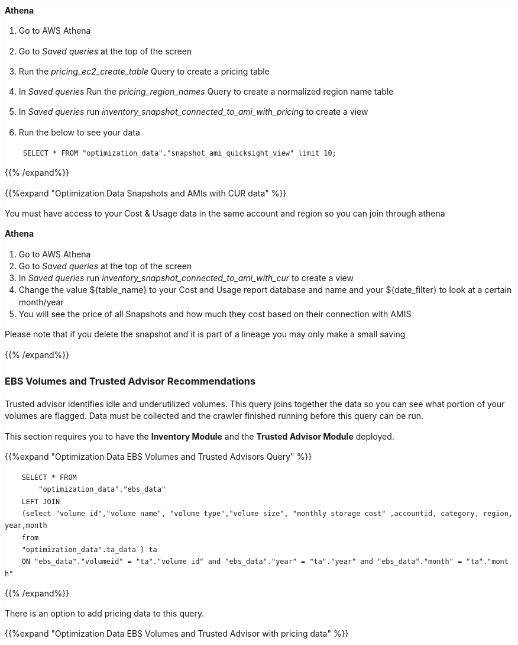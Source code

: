 **Athena**
1. Go to AWS Athena
2. Go to *Saved queries* at the top of the screen
3. Run the *pricing_ec2_create_table* Query to create a pricing table
4. In *Saved queries* Run the *pricing_region_names* Query to create a normalized region name table 
5. In *Saved queries* run *inventory_snapshot_connected_to_ami_with_pricing* to create a view 
6. Run the below to see your data
        
        SELECT * FROM "optimization_data"."snapshot_ami_quicksight_view" limit 10;

{{% /expand%}}


{{%expand "Optimization Data Snapshots and AMIs with CUR data" %}}

You must have access to your Cost & Usage data in the same account and region so you can join through athena

**Athena**
1. Go to AWS Athena
2. Go to *Saved queries* at the top of the screen
3. In *Saved queries* run *inventory_snapshot_connected_to_ami_with_cur* to create a view 
4. Change the value ${table_name} to your Cost and Usage report database and name and your ${date_filter} to look at a certain month/year
5. You will see the price of all Snapshots and how much they cost based on their connection with AMIS

Please note that if you delete the snapshot and it is part of a lineage you may only make a small saving

{{% /expand%}}

### EBS Volumes and Trusted Advisor Recommendations

Trusted advisor identifies idle and underutilized volumes. This query joins together the data so you can see what portion of your volumes are flagged. Data must be collected and the crawler finished running before this query can be run. 

This section requires you to have the **Inventory Module** and the **Trusted Advisor Module** deployed.

{{%expand "Optimization Data EBS Volumes and Trusted Advisors Query" %}}

        SELECT * FROM
            "optimization_data"."ebs_data"
        LEFT JOIN 
        (select "volume id","volume name", "volume type","volume size",	"monthly storage cost" ,accountid, category, region, year,month
        from
        "optimization_data".ta_data ) ta
        ON "ebs_data"."volumeid" = "ta"."volume id" and "ebs_data"."year" = "ta"."year" and "ebs_data"."month" = "ta"."month"

{{% /expand%}}

There is an option to add pricing data to this query.

{{%expand "Optimization Data EBS Volumes and Trusted Advisor with pricing data" %}}
